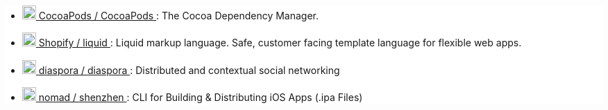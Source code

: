 * <img src='https://avatars3.githubusercontent.com/u/1048705?v=3&s=40' height='20' width='20'>[
      CocoaPods
      /
      CocoaPods
](https://github.com/CocoaPods/CocoaPods): 
      The Cocoa Dependency Manager.
    
* <img src='https://avatars1.githubusercontent.com/u/2072686?v=3&s=40' height='20' width='20'>[
      Shopify
      /
      liquid
](https://github.com/Shopify/liquid): 
      Liquid markup language. Safe, customer facing template language for flexible web apps. 
    
* <img src='https://avatars2.githubusercontent.com/u/141294?v=3&s=40' height='20' width='20'>[
      diaspora
      /
      diaspora
](https://github.com/diaspora/diaspora): 
      Distributed and contextual social networking
    
* <img src='https://avatars3.githubusercontent.com/u/7659?v=3&s=40' height='20' width='20'>[
      nomad
      /
      shenzhen
](https://github.com/nomad/shenzhen): 
      CLI for Building & Distributing iOS Apps (.ipa Files)
    
